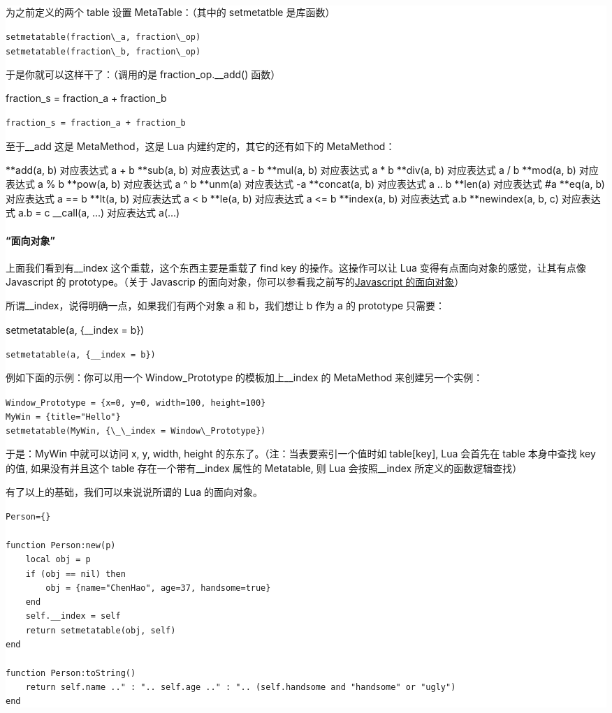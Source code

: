 为之前定义的两个 table 设置 MetaTable：（其中的 setmetatble 是库函数）

    setmetatable(fraction\_a, fraction\_op)
    setmetatable(fraction\_b, fraction\_op)

于是你就可以这样干了：（调用的是 fraction_op.\_\_add() 函数）

fraction_s = fraction_a + fraction_b

`fraction_s = fraction_a + fraction_b`

至于\_\_add 这是 MetaMethod，这是 Lua 内建约定的，其它的还有如下的 MetaMethod：

**add(a, b)                     对应表达式 a + b
**sub(a, b)                     对应表达式 a - b
**mul(a, b)                     对应表达式 a \* b
**div(a, b)                     对应表达式 a / b
**mod(a, b)                     对应表达式 a % b
**pow(a, b)                     对应表达式 a ^ b
**unm(a)                        对应表达式 -a
**concat(a, b)                  对应表达式 a .. b
**len(a)                        对应表达式 #a
**eq(a, b)                      对应表达式 a == b
**lt(a, b)                      对应表达式 a &lt; b
**le(a, b)                      对应表达式 a &lt;= b
**index(a, b)                   对应表达式 a.b
**newindex(a, b, c)             对应表达式 a.b = c
\_\_call(a, ...)                  对应表达式 a(...)

#### “面向对象”

上面我们看到有\_\_index 这个重载，这个东西主要是重载了 find key 的操作。这操作可以让 Lua 变得有点面向对象的感觉，让其有点像 Javascript 的 prototype。（关于 Javascrip 的面向对象，你可以参看我之前写的[Javascript 的面向对象](https://coolshell.cn/articles/6441.html "Javascript 面向对象编程")）

所谓\_\_index，说得明确一点，如果我们有两个对象 a 和 b，我们想让 b 作为 a 的 prototype 只需要：

setmetatable(a, {\_\_index = b})

`setmetatable(a, {__index = b})`

例如下面的示例：你可以用一个 Window_Prototype 的模板加上\_\_index 的 MetaMethod 来创建另一个实例：

    Window_Prototype = {x=0, y=0, width=100, height=100}
    MyWin = {title="Hello"}
    setmetatable(MyWin, {\_\_index = Window\_Prototype})

于是：MyWin 中就可以访问 x, y, width, height 的东东了。（注：当表要索引一个值时如 table\[key], Lua 会首先在 table 本身中查找 key 的值, 如果没有并且这个 table 存在一个带有\_\_index 属性的 Metatable, 则 Lua 会按照\_\_index 所定义的函数逻辑查找）

有了以上的基础，我们可以来说说所谓的 Lua 的面向对象。

```
Person={}

function Person:new(p)
    local obj = p
    if (obj == nil) then
        obj = {name="ChenHao", age=37, handsome=true}
    end
    self.__index = self
    return setmetatable(obj, self)
end

function Person:toString()
    return self.name .." : ".. self.age .." : ".. (self.handsome and "handsome" or "ugly")
end

```
